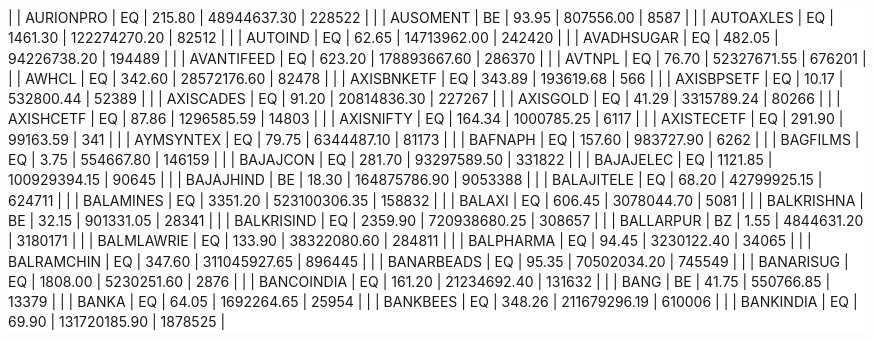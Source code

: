 |  | AURIONPRO | EQ | 215.80 | 48944637.30 | 228522 |
|  | AUSOMENT | BE | 93.95 | 807556.00 | 8587 |
|  | AUTOAXLES | EQ | 1461.30 | 122274270.20 | 82512 |
|  | AUTOIND | EQ | 62.65 | 14713962.00 | 242420 |
|  | AVADHSUGAR | EQ | 482.05 | 94226738.20 | 194489 |
|  | AVANTIFEED | EQ | 623.20 | 178893667.60 | 286370 |
|  | AVTNPL | EQ | 76.70 | 52327671.55 | 676201 |
|  | AWHCL | EQ | 342.60 | 28572176.60 | 82478 |
|  | AXISBNKETF | EQ | 343.89 | 193619.68 | 566 |
|  | AXISBPSETF | EQ | 10.17 | 532800.44 | 52389 |
|  | AXISCADES | EQ | 91.20 | 20814836.30 | 227267 |
|  | AXISGOLD | EQ | 41.29 | 3315789.24 | 80266 |
|  | AXISHCETF | EQ | 87.86 | 1296585.59 | 14803 |
|  | AXISNIFTY | EQ | 164.34 | 1000785.25 | 6117 |
|  | AXISTECETF | EQ | 291.90 | 99163.59 | 341 |
|  | AYMSYNTEX | EQ | 79.75 | 6344487.10 | 81173 |
|  | BAFNAPH | EQ | 157.60 | 983727.90 | 6262 |
|  | BAGFILMS | EQ | 3.75 | 554667.80 | 146159 |
|  | BAJAJCON | EQ | 281.70 | 93297589.50 | 331822 |
|  | BAJAJELEC | EQ | 1121.85 | 100929394.15 | 90645 |
|  | BAJAJHIND | BE | 18.30 | 164875786.90 | 9053388 |
|  | BALAJITELE | EQ | 68.20 | 42799925.15 | 624711 |
|  | BALAMINES | EQ | 3351.20 | 523100306.35 | 158832 |
|  | BALAXI | EQ | 606.45 | 3078044.70 | 5081 |
|  | BALKRISHNA | BE | 32.15 | 901331.05 | 28341 |
|  | BALKRISIND | EQ | 2359.90 | 720938680.25 | 308657 |
|  | BALLARPUR | BZ | 1.55 | 4844631.20 | 3180171 |
|  | BALMLAWRIE | EQ | 133.90 | 38322080.60 | 284811 |
|  | BALPHARMA | EQ | 94.45 | 3230122.40 | 34065 |
|  | BALRAMCHIN | EQ | 347.60 | 311045927.65 | 896445 |
|  | BANARBEADS | EQ | 95.35 | 70502034.20 | 745549 |
|  | BANARISUG | EQ | 1808.00 | 5230251.60 | 2876 |
|  | BANCOINDIA | EQ | 161.20 | 21234692.40 | 131632 |
|  | BANG | BE | 41.75 | 550766.85 | 13379 |
|  | BANKA | EQ | 64.05 | 1692264.65 | 25954 |
|  | BANKBEES | EQ | 348.26 | 211679296.19 | 610006 |
|  | BANKINDIA | EQ | 69.90 | 131720185.90 | 1878525 |